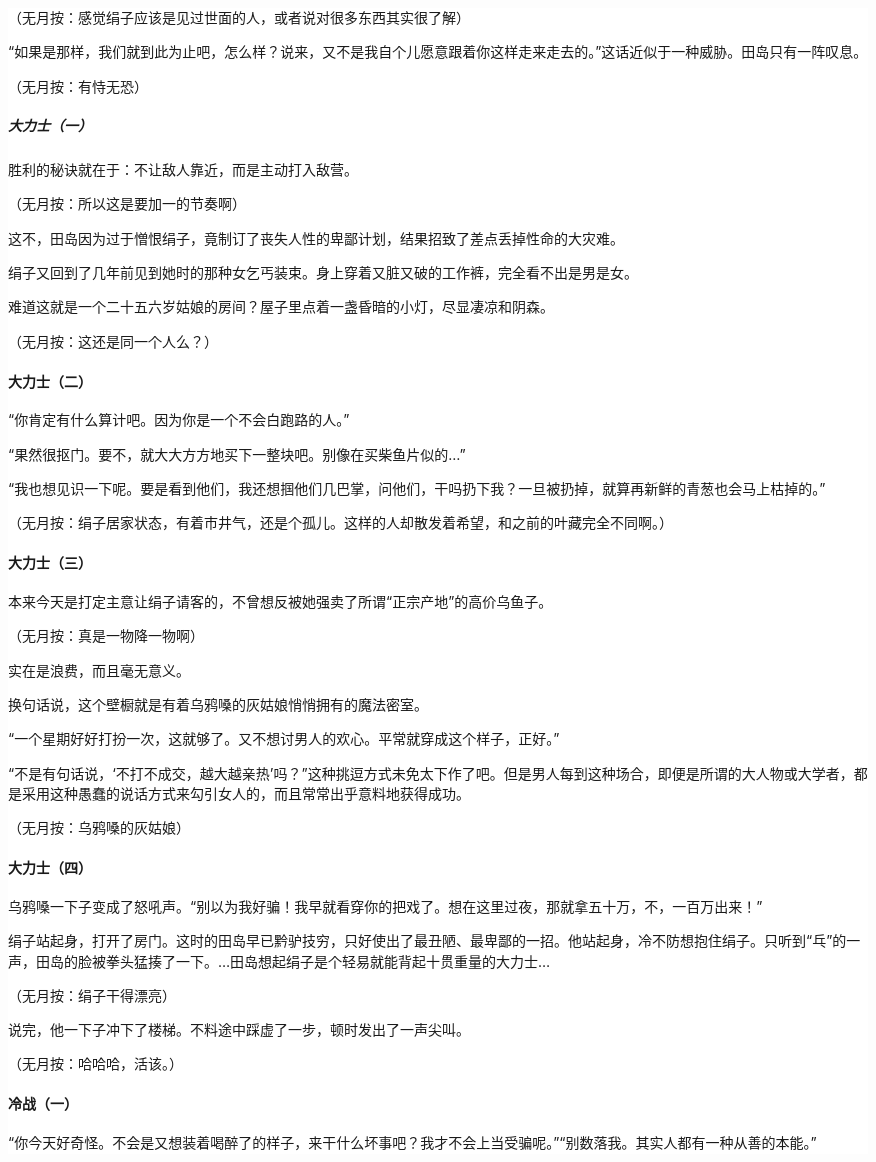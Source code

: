 （无月按：感觉绢子应该是见过世面的人，或者说对很多东西其实很了解）

“如果是那样，我们就到此为止吧，怎么样？说来，又不是我自个儿愿意跟着你这样走来走去的。”这话近似于一种威胁。田岛只有一阵叹息。

（无月按：有恃无恐）

##### 大力士（一）

胜利的秘诀就在于：不让敌人靠近，而是主动打入敌营。

（无月按：所以这是要加一的节奏啊）

这不，田岛因为过于憎恨绢子，竟制订了丧失人性的卑鄙计划，结果招致了差点丢掉性命的大灾难。

绢子又回到了几年前见到她时的那种女乞丐装束。身上穿着又脏又破的工作裤，完全看不出是男是女。

难道这就是一个二十五六岁姑娘的房间？屋子里点着一盏昏暗的小灯，尽显凄凉和阴森。

（无月按：这还是同一个人么？）

#### 大力士（二）

“你肯定有什么算计吧。因为你是一个不会白跑路的人。”

“果然很抠门。要不，就大大方方地买下一整块吧。别像在买柴鱼片似的…”

“我也想见识一下呢。要是看到他们，我还想掴他们几巴掌，问他们，干吗扔下我？一旦被扔掉，就算再新鲜的青葱也会马上枯掉的。”

（无月按：绢子居家状态，有着市井气，还是个孤儿。这样的人却散发着希望，和之前的叶藏完全不同啊。）

#### 大力士（三）

本来今天是打定主意让绢子请客的，不曾想反被她强卖了所谓“正宗产地”的高价乌鱼子。

（无月按：真是一物降一物啊）

实在是浪费，而且毫无意义。

换句话说，这个壁橱就是有着乌鸦嗓的灰姑娘悄悄拥有的魔法密室。

“一个星期好好打扮一次，这就够了。又不想讨男人的欢心。平常就穿成这个样子，正好。”

“不是有句话说，‘不打不成交，越大越亲热’吗？”这种挑逗方式未免太下作了吧。但是男人每到这种场合，即便是所谓的大人物或大学者，都是采用这种愚蠢的说话方式来勾引女人的，而且常常出乎意料地获得成功。

（无月按：乌鸦嗓的灰姑娘）

#### 大力士（四）

乌鸦嗓一下子变成了怒吼声。“别以为我好骗！我早就看穿你的把戏了。想在这里过夜，那就拿五十万，不，一百万出来！”

绢子站起身，打开了房门。这时的田岛早已黔驴技穷，只好使出了最丑陋、最卑鄙的一招。他站起身，冷不防想抱住绢子。只听到“乓”的一声，田岛的脸被拳头猛揍了一下。…田岛想起绢子是个轻易就能背起十贯重量的大力士…

（无月按：绢子干得漂亮）

说完，他一下子冲下了楼梯。不料途中踩虚了一步，顿时发出了一声尖叫。

（无月按：哈哈哈，活该。）

#### 冷战（一）

“你今天好奇怪。不会是又想装着喝醉了的样子，来干什么坏事吧？我才不会上当受骗呢。”“别数落我。其实人都有一种从善的本能。”
